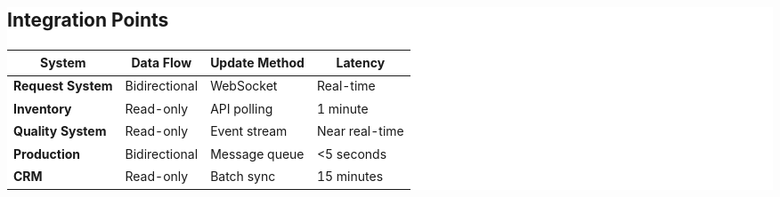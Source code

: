 ## Integration Points

| System               | Data Flow                         | Update Method       | Latency           |
| -------------------- | --------------------------------- | ------------------- | ----------------- |
| **Request System**   | Bidirectional                     | WebSocket           | Real-time         |
| **Inventory**        | Read-only                         | API polling         | 1 minute          |
| **Quality System**   | Read-only                         | Event stream        | Near real-time    |
| **Production**       | Bidirectional                     | Message queue       | <5 seconds        |
| **CRM**              | Read-only                         | Batch sync          | 15 minutes        |